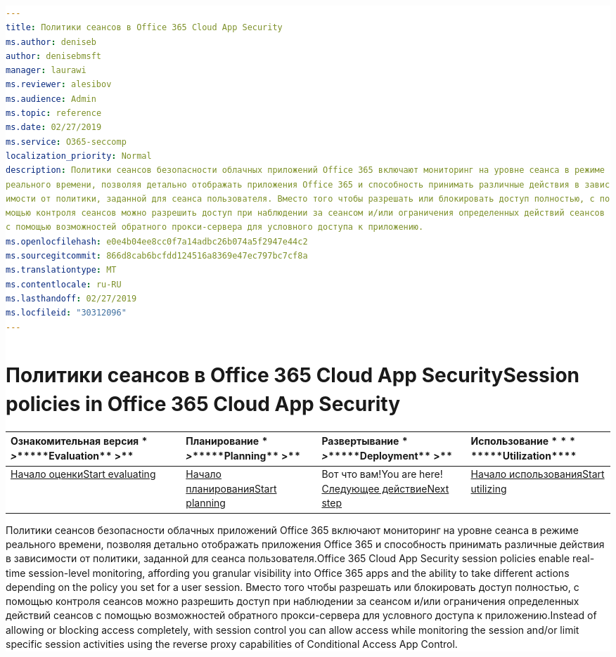 ```yaml
---
title: Политики сеансов в Office 365 Cloud App Security
ms.author: deniseb
author: denisebmsft
manager: laurawi
ms.reviewer: alesibov
ms.audience: Admin
ms.topic: reference
ms.date: 02/27/2019
ms.service: O365-seccomp
localization_priority: Normal
description: Политики сеансов безопасности облачных приложений Office 365 включают мониторинг на уровне сеанса в режиме реального времени, позволяя детально отображать приложения Office 365 и способность принимать различные действия в зависимости от политики, заданной для сеанса пользователя. Вместо того чтобы разрешать или блокировать доступ полностью, с помощью контроля сеансов можно разрешить доступ при наблюдении за сеансом и/или ограничения определенных действий сеансов с помощью возможностей обратного прокси-сервера для условного доступа к приложению.
ms.openlocfilehash: e0e4b04ee8cc0f7a14adbc26b074a5f2947e44c2
ms.sourcegitcommit: 866d8cab6bcfdd124516a8369e47ec797bc7cf8a
ms.translationtype: MT
ms.contentlocale: ru-RU
ms.lasthandoff: 02/27/2019
ms.locfileid: "30312096"
---
```

# <a name="session-policies-in-office-365-cloud-app-security"></a><span data-ttu-id="9cf0f-104">Политики сеансов в Office 365 Cloud App Security</span><span class="sxs-lookup"><span data-stu-id="9cf0f-104">Session policies in Office 365 Cloud App Security</span></span>

|<span data-ttu-id="9cf0f-105">Ознакомительная версия \* *\>*\*</span><span class="sxs-lookup"><span data-stu-id="9cf0f-105">\*\*\*\*Evaluation\*\* \>\*\*</span></span>|<span data-ttu-id="9cf0f-106">Планирование \* *\>*\*</span><span class="sxs-lookup"><span data-stu-id="9cf0f-106">\*\*\*\*Planning\*\* \>\*\*</span></span>|<span data-ttu-id="9cf0f-107">Развертывание \* *\>*\*</span><span class="sxs-lookup"><span data-stu-id="9cf0f-107">\*\*\*\*Deployment\*\* \>\*\*</span></span>|<span data-ttu-id="9cf0f-108">Использование \* \* \* \*</span><span class="sxs-lookup"><span data-stu-id="9cf0f-108">\*\*\*\*Utilization\*\*\*\*</span></span>|
|:-----|:-----|:-----|:-----|
|[<span data-ttu-id="9cf0f-109">Начало оценки</span><span class="sxs-lookup"><span data-stu-id="9cf0f-109">Start evaluating</span></span>](office-365-cas-overview.md) <br/> |[<span data-ttu-id="9cf0f-110">Начало планирования</span><span class="sxs-lookup"><span data-stu-id="9cf0f-110">Start planning</span></span>](get-ready-for-office-365-cas.md) <br/> |<span data-ttu-id="9cf0f-111">Вот что вам!</span><span class="sxs-lookup"><span data-stu-id="9cf0f-111">You are here!</span></span>  <br/> [<span data-ttu-id="9cf0f-112">Следующее действие</span><span class="sxs-lookup"><span data-stu-id="9cf0f-112">Next step</span></span>](ocas-access-policies.md) <br/> |[<span data-ttu-id="9cf0f-113">Начало использования</span><span class="sxs-lookup"><span data-stu-id="9cf0f-113">Start utilizing</span></span>](utilization-activities-for-ocas.md) <br/> |

<span data-ttu-id="9cf0f-114">Политики сеансов безопасности облачных приложений Office 365 включают мониторинг на уровне сеанса в режиме реального времени, позволяя детально отображать приложения Office 365 и способность принимать различные действия в зависимости от политики, заданной для сеанса пользователя.</span><span class="sxs-lookup"><span data-stu-id="9cf0f-114">Office 365 Cloud App Security session policies enable real-time session-level monitoring, affording you granular visibility into Office 365 apps and the ability to take different actions depending on the policy you set for a user session.</span></span> <span data-ttu-id="9cf0f-115">Вместо того чтобы разрешать или блокировать доступ полностью, с помощью контроля сеансов можно разрешить доступ при наблюдении за сеансом и/или ограничения определенных действий сеансов с помощью возможностей обратного прокси-сервера для условного доступа к приложению.</span><span class="sxs-lookup"><span data-stu-id="9cf0f-115">Instead of allowing or blocking access completely, with session control you can allow access while monitoring the session and/or limit specific session activities using the reverse proxy capabilities of Conditional Access App Control.</span></span>
